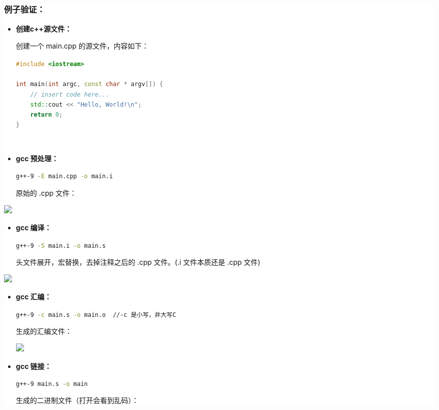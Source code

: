 ### 例子验证：

- **创建c++源文件：**

  创建一个 main.cpp 的源文件，内容如下：

  ```cpp
  #include <iostream>
  
  int main(int argc, const char * argv[]) {
      // insert code here...
      std::cout << "Hello, World!\n";
      return 0;
  }
  ```

<br>

- **gcc 预处理：**

  ```bash
  g++-9 -E main.cpp -o main.i 
  ```

   原始的 .cpp 文件：

​       <img src="https://raw.githubusercontent.com/touwoyimuli/FigureBed/blog-imange/img02/mark_Snip20200304_142044.png" width="50%"/>



- **gcc 编译：**

  ```bash
  g++-9 -S main.i -o main.s
  ```

   头文件展开，宏替换，去掉注释之后的 .cpp 文件。(.i 文件本质还是 .cpp 文件)

​     <img src="https://raw.githubusercontent.com/touwoyimuli/FigureBed/blog-imange/img02/mark_Snip20200304_142209.png" width="50%"/>



- **gcc 汇编：**

  ```bash
  g++-9 -c main.s -o main.o  //-c 是小写，非大写C
  ```

  生成的汇编文件：

     <img src="https://raw.githubusercontent.com/touwoyimuli/FigureBed/blog-imange/img02/mark_Snip20200304_142314.png" width="50%"/>

  

- **gcc 链接：**

  ```bash
  g++-9 main.s -o main
  ```

  生成的二进制文件（打开会看到乱码）：
